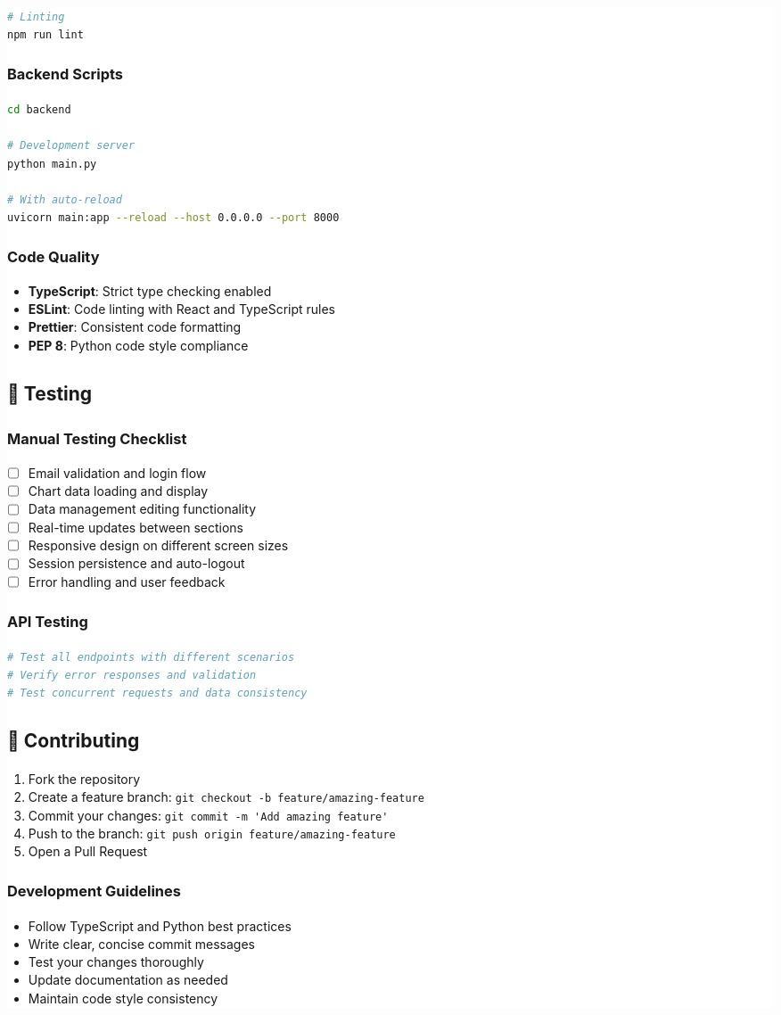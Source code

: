 ```bash
# Linting
npm run lint
```

### Backend Scripts
```bash
cd backend

# Development server
python main.py

# With auto-reload
uvicorn main:app --reload --host 0.0.0.0 --port 8000
```

### Code Quality
- **TypeScript**: Strict type checking enabled
- **ESLint**: Code linting with React and TypeScript rules
- **Prettier**: Consistent code formatting
- **PEP 8**: Python code style compliance

## 🧪 Testing

### Manual Testing Checklist
- [ ] Email validation and login flow
- [ ] Chart data loading and display
- [ ] Data management editing functionality
- [ ] Real-time updates between sections
- [ ] Responsive design on different screen sizes
- [ ] Session persistence and auto-logout
- [ ] Error handling and user feedback

### API Testing
```bash
# Test all endpoints with different scenarios
# Verify error responses and validation
# Test concurrent requests and data consistency
```

## 🤝 Contributing

1. Fork the repository
2. Create a feature branch: `git checkout -b feature/amazing-feature`
3. Commit your changes: `git commit -m 'Add amazing feature'`
4. Push to the branch: `git push origin feature/amazing-feature`
5. Open a Pull Request

### Development Guidelines
- Follow TypeScript and Python best practices
- Write clear, concise commit messages
- Test your changes thoroughly
- Update documentation as needed
- Maintain code style consistency
